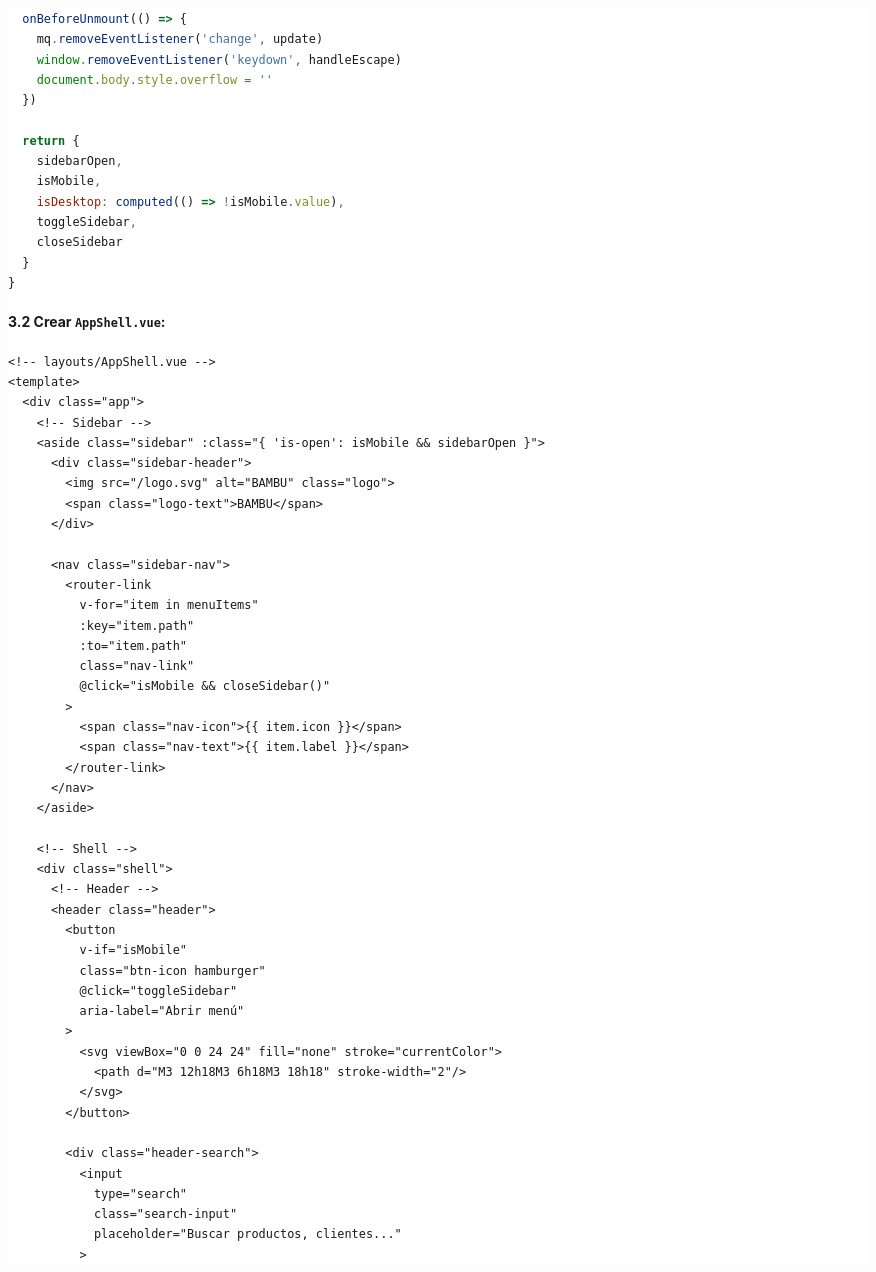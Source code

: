 ```javascript
  onBeforeUnmount(() => {
    mq.removeEventListener('change', update)
    window.removeEventListener('keydown', handleEscape)
    document.body.style.overflow = ''
  })
  
  return {
    sidebarOpen,
    isMobile,
    isDesktop: computed(() => !isMobile.value),
    toggleSidebar,
    closeSidebar
  }
}
```

#### 3.2 Crear `AppShell.vue`:
```vue
<!-- layouts/AppShell.vue -->
<template>
  <div class="app">
    <!-- Sidebar -->
    <aside class="sidebar" :class="{ 'is-open': isMobile && sidebarOpen }">
      <div class="sidebar-header">
        <img src="/logo.svg" alt="BAMBU" class="logo">
        <span class="logo-text">BAMBU</span>
      </div>
      
      <nav class="sidebar-nav">
        <router-link 
          v-for="item in menuItems" 
          :key="item.path"
          :to="item.path" 
          class="nav-link"
          @click="isMobile && closeSidebar()"
        >
          <span class="nav-icon">{{ item.icon }}</span>
          <span class="nav-text">{{ item.label }}</span>
        </router-link>
      </nav>
    </aside>
    
    <!-- Shell -->
    <div class="shell">
      <!-- Header -->
      <header class="header">
        <button 
          v-if="isMobile" 
          class="btn-icon hamburger"
          @click="toggleSidebar"
          aria-label="Abrir menú"
        >
          <svg viewBox="0 0 24 24" fill="none" stroke="currentColor">
            <path d="M3 12h18M3 6h18M3 18h18" stroke-width="2"/>
          </svg>
        </button>
        
        <div class="header-search">
          <input 
            type="search" 
            class="search-input"
            placeholder="Buscar productos, clientes..."
          >
```